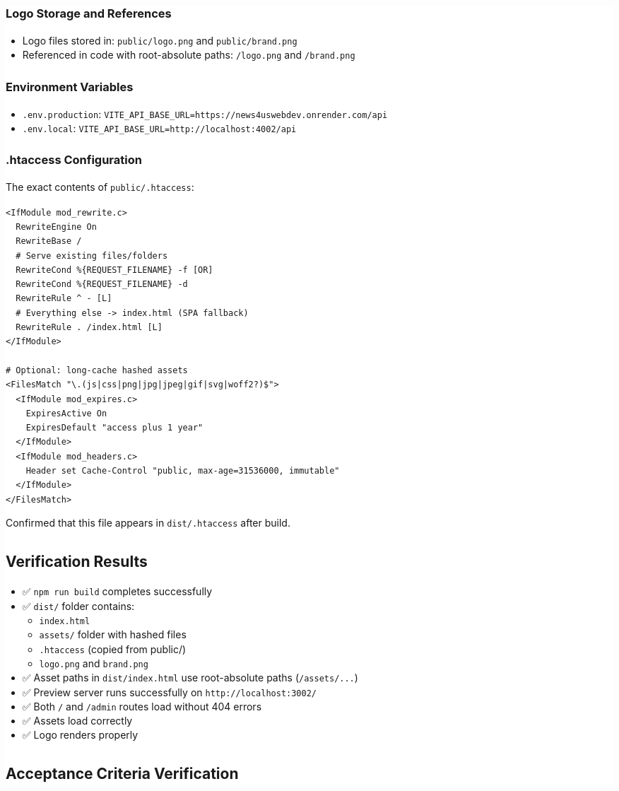 ### Logo Storage and References
- Logo files stored in: `public/logo.png` and `public/brand.png`
- Referenced in code with root-absolute paths: `/logo.png` and `/brand.png`

### Environment Variables
- `.env.production`: `VITE_API_BASE_URL=https://news4uswebdev.onrender.com/api`
- `.env.local`: `VITE_API_BASE_URL=http://localhost:4002/api`

### .htaccess Configuration
The exact contents of `public/.htaccess`:
```
<IfModule mod_rewrite.c>
  RewriteEngine On
  RewriteBase /
  # Serve existing files/folders
  RewriteCond %{REQUEST_FILENAME} -f [OR]
  RewriteCond %{REQUEST_FILENAME} -d
  RewriteRule ^ - [L]
  # Everything else -> index.html (SPA fallback)
  RewriteRule . /index.html [L]
</IfModule>

# Optional: long-cache hashed assets
<FilesMatch "\.(js|css|png|jpg|jpeg|gif|svg|woff2?)$">
  <IfModule mod_expires.c>
    ExpiresActive On
    ExpiresDefault "access plus 1 year"
  </IfModule>
  <IfModule mod_headers.c>
    Header set Cache-Control "public, max-age=31536000, immutable"
  </IfModule>
</FilesMatch>
```

Confirmed that this file appears in `dist/.htaccess` after build.

## Verification Results

- ✅ `npm run build` completes successfully
- ✅ `dist/` folder contains:
  - `index.html`
  - `assets/` folder with hashed files
  - `.htaccess` (copied from public/)
  - `logo.png` and `brand.png`
- ✅ Asset paths in `dist/index.html` use root-absolute paths (`/assets/...`)
- ✅ Preview server runs successfully on `http://localhost:3002/`
- ✅ Both `/` and `/admin` routes load without 404 errors
- ✅ Assets load correctly
- ✅ Logo renders properly

## Acceptance Criteria Verification
